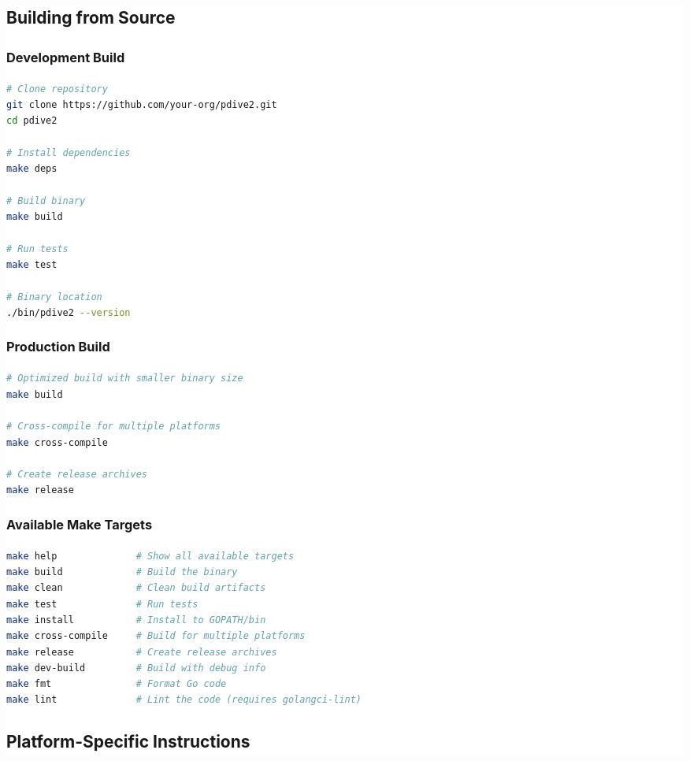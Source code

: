 ## Building from Source

### Development Build

```bash
# Clone repository
git clone https://github.com/your-org/pdive2.git
cd pdive2

# Install dependencies
make deps

# Build binary
make build

# Run tests
make test

# Binary location
./bin/pdive2 --version
```

### Production Build

```bash
# Optimized build with smaller binary size
make build

# Cross-compile for multiple platforms
make cross-compile

# Create release archives
make release
```

### Available Make Targets

```bash
make help              # Show all available targets
make build             # Build the binary
make clean             # Clean build artifacts
make test              # Run tests
make install           # Install to GOPATH/bin
make cross-compile     # Build for multiple platforms
make release           # Create release archives
make dev-build         # Build with debug info
make fmt               # Format Go code
make lint              # Lint the code (requires golangci-lint)
```

## Platform-Specific Instructions
